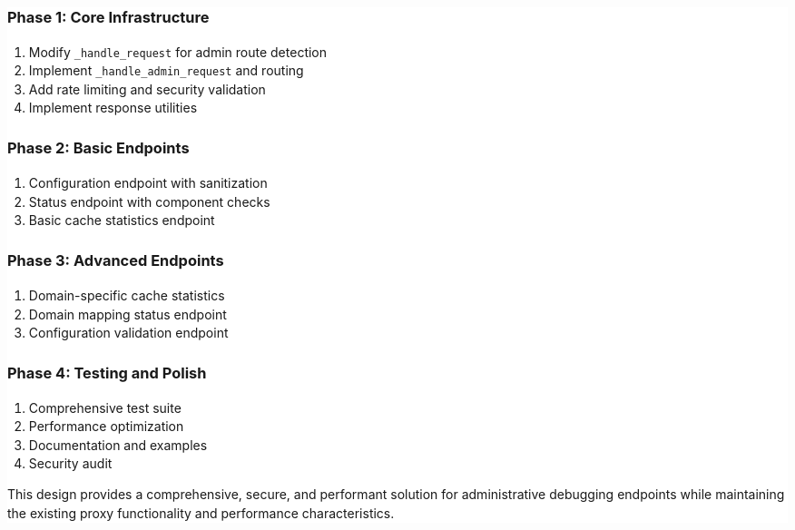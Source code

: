 ### Phase 1: Core Infrastructure
1. Modify `_handle_request` for admin route detection
2. Implement `_handle_admin_request` and routing
3. Add rate limiting and security validation
4. Implement response utilities

### Phase 2: Basic Endpoints
1. Configuration endpoint with sanitization
2. Status endpoint with component checks
3. Basic cache statistics endpoint

### Phase 3: Advanced Endpoints
1. Domain-specific cache statistics
2. Domain mapping status endpoint
3. Configuration validation endpoint

### Phase 4: Testing and Polish
1. Comprehensive test suite
2. Performance optimization
3. Documentation and examples
4. Security audit

This design provides a comprehensive, secure, and performant solution for administrative debugging endpoints while maintaining the existing proxy functionality and performance characteristics.
